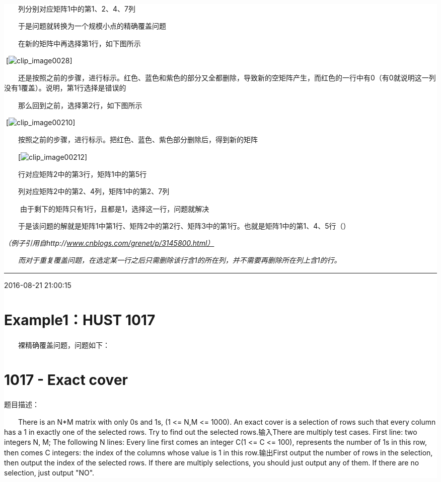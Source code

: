 　　列分别对应矩阵1中的第1、2、4、7列　 

　　于是问题就转换为一个规模小点的精确覆盖问题 

　　在新的矩阵中再选择第1行，如下图所示

​     [![clip_image002[8\]](https://images0.cnblogs.com/blog/93227/201306/20144122-518a2ef670d0491794eebaa7da2f2f98.png)](https://images0.cnblogs.com/blog/93227/201306/20144122-57be909761f64d1dabf84884bf409d39.png)

　　还是按照之前的步骤，进行标示。红色、蓝色和紫色的部分又全都删除，导致新的空矩阵产生，而红色的一行中有0（有0就说明这一列没有1覆盖）。说明，第1行选择是错误的 

　　那么回到之前，选择第2行，如下图所示　　

​     [![clip_image002[10\]](https://images0.cnblogs.com/blog/93227/201306/20144122-a9c55df3ed704ed78f1f471a3d82de05.png)](https://images0.cnblogs.com/blog/93227/201306/20144122-bc9faed752664c0281c2ff34856b2d05.png)

　　按照之前的步骤，进行标示。把红色、蓝色、紫色部分删除后，得到新的矩阵

　　[![clip_image002[12\]](https://images0.cnblogs.com/blog/93227/201306/20144126-9d5953a4b9294366a092807e9cd66d21.png)](https://images0.cnblogs.com/blog/93227/201306/20144123-eddc2778fa1b46319b92b686c6928bbf.png)

　　行对应矩阵2中的第3行，矩阵1中的第5行

　　列对应矩阵2中的第2、4列，矩阵1中的第2、7列

　　 由于剩下的矩阵只有1行，且都是1，选择这一行，问题就解决

　　于是该问题的解就是矩阵1中第1行、矩阵2中的第2行、矩阵3中的第1行。也就是矩阵1中的第1、4、5行（）

*（例子引用自http://www.cnblogs.com/grenet/p/3145800.html）*

　　*而对于重复覆盖问题，在选定某一行之后只需删除该行含1的所在列，并不需要再删除所在列上含1的行。*

------

 

2016-08-21 21:00:15

# Example1：HUST  1017

　　裸精确覆盖问题，问题如下：

# **1017 - Exact cover**

题目描述：

　　There is an N*M  matrix with only 0s and 1s, (1 <= N,M <= 1000). An exact cover is a  selection of rows such that every column has a 1 in exactly one of the  selected rows. Try to find out the selected rows.输入There  are multiply test cases. First line: two integers N, M; The following N  lines: Every line first comes an integer C(1 <= C <= 100),  represents the number of 1s in this row, then comes C integers: the  index of the columns whose value is 1 in this row.输出First  output the number of rows in the selection, then output the index of  the selected rows. If there are multiply selections, you should just  output any of them. If there are no selection, just output "NO".

